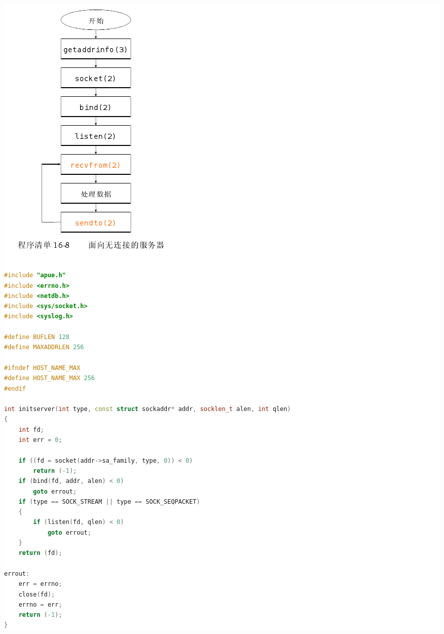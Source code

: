 ![ruptimedg](pic/16_runtimed_dg.png)

```cpp
#include "apue.h"
#include <errno.h>
#include <netdb.h>
#include <sys/socket.h>
#include <syslog.h>

#define BUFLEN 128
#define MAXADDRLEN 256

#ifndef HOST_NAME_MAX
#define HOST_NAME_MAX 256
#endif

int initserver(int type, const struct sockaddr* addr, socklen_t alen, int qlen)
{
    int fd;
    int err = 0;

    if ((fd = socket(addr->sa_family, type, 0)) < 0)
        return (-1);
    if (bind(fd, addr, alen) < 0)
        goto errout;
    if (type == SOCK_STREAM || type == SOCK_SEQPACKET)
    {
        if (listen(fd, qlen) < 0)
            goto errout;
    }
    return (fd);

errout:
    err = errno;
    close(fd);
    errno = err;
    return (-1);
}
```